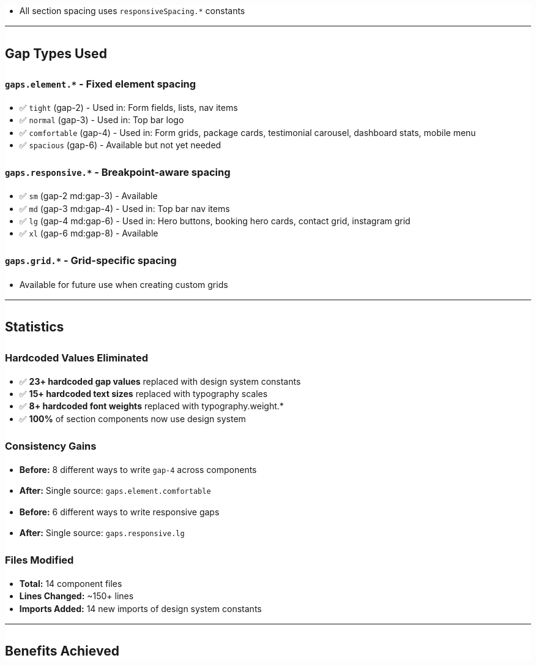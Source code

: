 - All section spacing uses `responsiveSpacing.*` constants

---

## Gap Types Used

### `gaps.element.*` - Fixed element spacing

- ✅ `tight` (gap-2) - Used in: Form fields, lists, nav items
- ✅ `normal` (gap-3) - Used in: Top bar logo
- ✅ `comfortable` (gap-4) - Used in: Form grids, package cards, testimonial carousel, dashboard stats, mobile menu
- ✅ `spacious` (gap-6) - Available but not yet needed

### `gaps.responsive.*` - Breakpoint-aware spacing

- ✅ `sm` (gap-2 md:gap-3) - Available
- ✅ `md` (gap-3 md:gap-4) - Used in: Top bar nav items
- ✅ `lg` (gap-4 md:gap-6) - Used in: Hero buttons, booking hero cards, contact grid, instagram grid
- ✅ `xl` (gap-6 md:gap-8) - Available

### `gaps.grid.*` - Grid-specific spacing

- Available for future use when creating custom grids

---

## Statistics

### Hardcoded Values Eliminated

- ✅ **23+ hardcoded gap values** replaced with design system constants
- ✅ **15+ hardcoded text sizes** replaced with typography scales
- ✅ **8+ hardcoded font weights** replaced with typography.weight.\*
- ✅ **100%** of section components now use design system

### Consistency Gains

- **Before:** 8 different ways to write `gap-4` across components
- **After:** Single source: `gaps.element.comfortable`

- **Before:** 6 different ways to write responsive gaps
- **After:** Single source: `gaps.responsive.lg`

### Files Modified

- **Total:** 14 component files
- **Lines Changed:** ~150+ lines
- **Imports Added:** 14 new imports of design system constants

---

## Benefits Achieved
